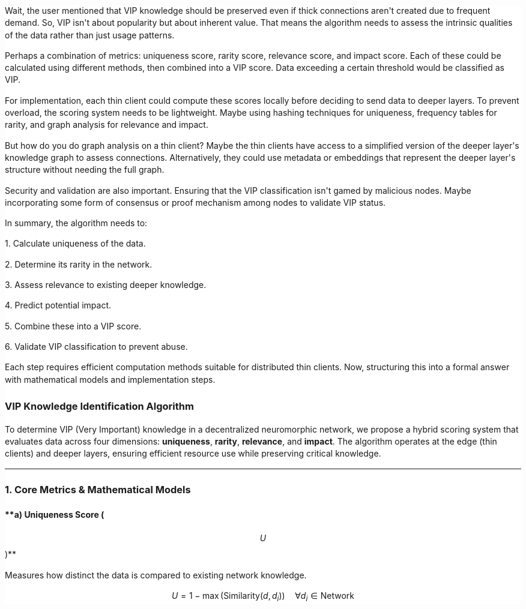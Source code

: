 Wait, the user mentioned that VIP knowledge should be preserved even if thick connections aren't created due to frequent demand. So, VIP isn't about popularity but about inherent value. That means the algorithm needs to assess the intrinsic qualities of the data rather than just usage patterns.

Perhaps a combination of metrics: uniqueness score, rarity score, relevance score, and impact score. Each of these could be calculated using different methods, then combined into a VIP score. Data exceeding a certain threshold would be classified as VIP.

For implementation, each thin client could compute these scores locally before deciding to send data to deeper layers. To prevent overload, the scoring system needs to be lightweight. Maybe using hashing techniques for uniqueness, frequency tables for rarity, and graph analysis for relevance and impact.

But how do you do graph analysis on a thin client? Maybe the thin clients have access to a simplified version of the deeper layer's knowledge graph to assess connections. Alternatively, they could use metadata or embeddings that represent the deeper layer's structure without needing the full graph.

Security and validation are also important. Ensuring that the VIP classification isn't gamed by malicious nodes. Maybe incorporating some form of consensus or proof mechanism among nodes to validate VIP status.

In summary, the algorithm needs to:

1\. Calculate uniqueness of the data.

2\. Determine its rarity in the network.

3\. Assess relevance to existing deeper knowledge.

4\. Predict potential impact.

5\. Combine these into a VIP score.

6\. Validate VIP classification to prevent abuse.

Each step requires efficient computation methods suitable for distributed thin clients. Now, structuring this into a formal answer with mathematical models and implementation steps.

### **VIP Knowledge Identification Algorithm**

To determine VIP (Very Important) knowledge in a decentralized neuromorphic network, we propose a hybrid scoring system that evaluates data across four dimensions: **uniqueness**, **rarity**, **relevance**, and **impact**. The algorithm operates at the edge (thin clients) and deeper layers, ensuring efficient resource use while preserving critical knowledge.

---

### **1\. Core Metrics & Mathematical Models**

#### **a) Uniqueness Score (
$$
U
$$
)**

Measures how distinct the data is compared to existing network knowledge.

$$
U = 1 - \max\left(\text{Similarity}(d, d_i)\right) \quad \forall d_i \in \text{Network}
$$
